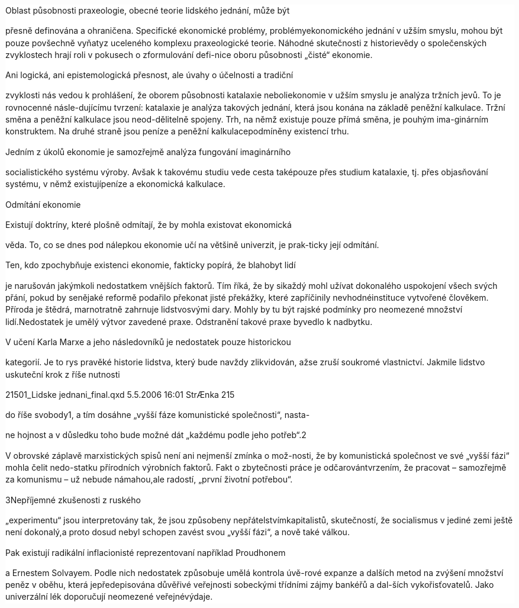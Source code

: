 Oblast působnosti praxeologie, obecné teorie lidského jednání, může být

přesně definována a ohraničena. Specifické ekonomické problémy, problémyekonomického jednání v užším smyslu, mohou být pouze povšechně vyňatyz uceleného komplexu praxeologické teorie. Náhodné skutečnosti z historievědy o společenských zvyklostech hrají roli v pokusech o zformulování defi-nice oboru působnosti „čisté“ ekonomie.

Ani logická, ani epistemologická přesnost, ale úvahy o účelnosti a tradiční

zvyklosti nás vedou k prohlášení, že oborem působnosti katalaxie neboliekonomie v užším smyslu je analýza tržních jevů. To je rovnocenné násle-dujícímu tvrzení: katalaxie je analýza takových jednání, která jsou konána na základě peněžní kalkulace. Tržní směna a peněžní kalkulace jsou neod-dělitelně spojeny. Trh, na němž existuje pouze přímá směna, je pouhým ima-ginárním konstruktem. Na druhé straně jsou peníze a peněžní kalkulacepodmíněny existencí trhu.

Jedním z úkolů ekonomie je samozřejmě analýza fungování imaginárního

socialistického systému výroby. Avšak k takovému studiu vede cesta taképouze přes studium katalaxie, tj. přes objasňování systému, v němž existujípeníze a ekonomická kalkulace.

Odmítání ekonomie

Existují doktríny, které plošně odmítají, že by mohla existovat ekonomická

věda. To, co se dnes pod nálepkou ekonomie učí na většině univerzit, je prak-ticky její odmítání.

Ten, kdo zpochybňuje existenci ekonomie, fakticky popírá, že blahobyt lidí

je narušován jakýmkoli nedostatkem vnějších faktorů. Tím říká, že by sikaždý mohl užívat dokonalého uspokojení všech svých přání, pokud by senějaké reformě podařilo překonat jisté překážky, které zapříčinily nevhodnéinstituce vytvořené člověkem. Příroda je štědrá, marnotratně zahrnuje lidstvosvými dary. Mohly by tu být rajské podmínky pro neomezené množství lidí.Nedostatek je umělý výtvor zavedené praxe. Odstranění takové praxe byvedlo k nadbytku.

V učení Karla Marxe a jeho následovníků je nedostatek pouze historickou

kategorií. Je to rys pravěké historie lidstva, který bude navždy zlikvidován, ažse zruší soukromé vlastnictví. Jakmile lidstvo uskuteční krok z říše nutnosti

21501_Lidske jednani_final.qxd 5.5.2006 16:01 StrÆnka 215

do říše svobody1, a tím dosáhne „vyšší fáze komunistické společnosti“, nasta-

ne hojnost a v důsledku toho bude možné dát „každému podle jeho potřeb“.2

V obrovské záplavě marxistických spisů není ani nejmenší zmínka o mož-nosti, že by komunistická společnost ve své „vyšší fázi“ mohla čelit nedo-statku přírodních výrobních faktorů. Fakt o zbytečnosti práce je odčarovántvrzením, že pracovat – samozřejmě za komunismu – už nebude námahou,ale radostí, „první životní potřebou“.

3Nepříjemné zkušenosti z ruského

„experimentu“ jsou interpretovány tak, že jsou způsobeny nepřátelstvímkapitalistů, skutečností, že socialismus v jediné zemi ještě není dokonalý,a proto dosud nebyl schopen zavést svou „vyšší fázi“, a nově také válkou.

Pak existují radikální inflacionisté reprezentovaní například Proudhonem

a Ernestem Solvayem. Podle nich nedostatek způsobuje umělá kontrola úvě-rové expanze a dalších metod na zvýšení množství peněz v oběhu, která jepředepisována důvěřivé veřejnosti sobeckými třídními zájmy bankéřů a dal-ších vykořisťovatelů. Jako univerzální lék doporučují neomezené veřejnévýdaje.
